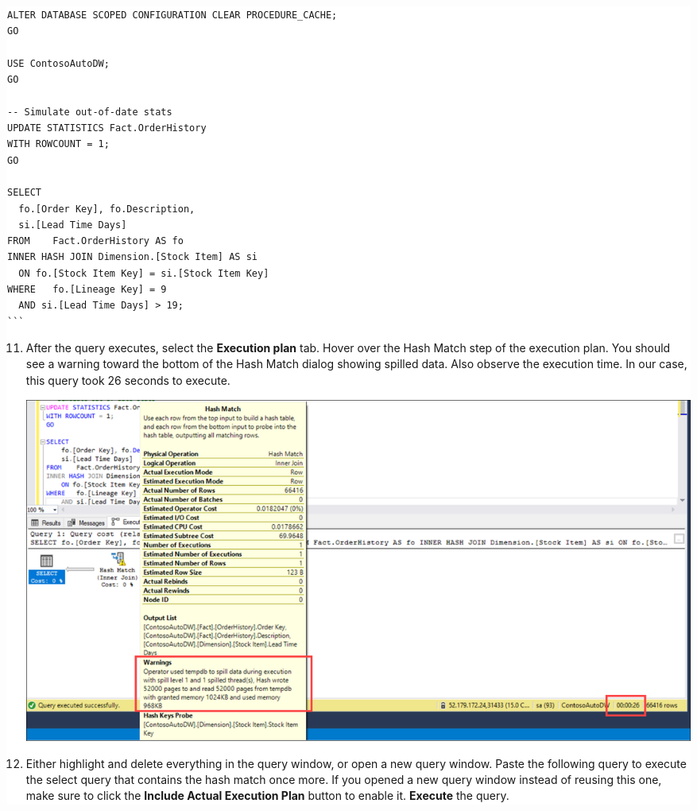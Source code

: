     ALTER DATABASE SCOPED CONFIGURATION CLEAR PROCEDURE_CACHE;
    GO

    USE ContosoAutoDW;
    GO

    -- Simulate out-of-date stats
    UPDATE STATISTICS Fact.OrderHistory
    WITH ROWCOUNT = 1;
    GO

    SELECT
      fo.[Order Key], fo.Description,
      si.[Lead Time Days]
    FROM    Fact.OrderHistory AS fo
    INNER HASH JOIN Dimension.[Stock Item] AS si
      ON fo.[Stock Item Key] = si.[Stock Item Key]
    WHERE   fo.[Lineage Key] = 9
      AND si.[Lead Time Days] > 19;
    ```

11. After the query executes, select the **Execution plan** tab. Hover over the Hash Match step of the execution plan. You should see a warning toward the bottom of the Hash Match dialog showing spilled data. Also observe the execution time. In our case, this query took 26 seconds to execute.

    ![The Hash Match dialog shows spilled data warnings.](imgs/ssms-memory-grant-feedback.png 'Query execution plan showing spilled data')

12. Either highlight and delete everything in the query window, or open a new query window. Paste the following query to execute the select query that contains the hash match once more. If you opened a new query window instead of reusing this one, make sure to click the **Include Actual Execution Plan** button to enable it. **Execute** the query.
